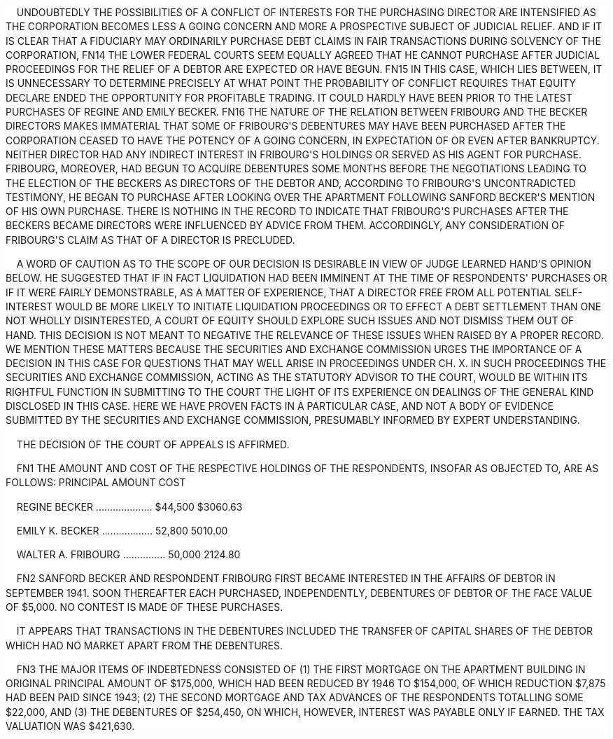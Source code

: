     UNDOUBTEDLY THE POSSIBILITIES OF A CONFLICT OF INTERESTS FOR THE PURCHASING DIRECTOR ARE INTENSIFIED AS THE CORPORATION BECOMES LESS A GOING CONCERN AND MORE A PROSPECTIVE SUBJECT OF JUDICIAL RELIEF.  AND IF IT IS CLEAR THAT A FIDUCIARY MAY ORDINARILY PURCHASE DEBT CLAIMS IN FAIR TRANSACTIONS DURING SOLVENCY OF THE CORPORATION,  FN14 THE LOWER FEDERAL COURTS SEEM EQUALLY AGREED THAT HE CANNOT PURCHASE AFTER JUDICIAL PROCEEDINGS FOR THE RELIEF OF A DEBTOR ARE EXPECTED OR HAVE BEGUN.  FN15  IN THIS CASE, WHICH LIES BETWEEN, IT IS UNNECESSARY TO DETERMINE PRECISELY AT WHAT POINT THE PROBABILITY OF CONFLICT REQUIRES THAT EQUITY DECLARE ENDED THE OPPORTUNITY FOR PROFITABLE TRADING.  IT COULD HARDLY HAVE BEEN PRIOR TO THE LATEST PURCHASES OF REGINE AND EMILY BECKER.  FN16   THE NATURE OF THE RELATION BETWEEN FRIBOURG AND THE BECKER DIRECTORS MAKES IMMATERIAL THAT SOME OF FRIBOURG'S DEBENTURES MAY HAVE BEEN PURCHASED AFTER THE CORPORATION CEASED TO HAVE THE POTENCY OF A GOING CONCERN, IN EXPECTATION OF OR EVEN AFTER BANKRUPTCY.  NEITHER DIRECTOR HAD ANY INDIRECT INTEREST IN FRIBOURG'S HOLDINGS OR SERVED AS HIS AGENT FOR PURCHASE.  FRIBOURG, MOREOVER, HAD BEGUN TO ACQUIRE DEBENTURES SOME MONTHS BEFORE THE NEGOTIATIONS LEADING TO THE ELECTION OF THE BECKERS AS DIRECTORS OF THE DEBTOR AND, ACCORDING TO FRIBOURG'S UNCONTRADICTED TESTIMONY, HE BEGAN TO PURCHASE AFTER LOOKING OVER THE APARTMENT FOLLOWING SANFORD BECKER'S MENTION OF HIS OWN PURCHASE.  THERE IS NOTHING IN THE RECORD TO INDICATE THAT FRIBOURG'S PURCHASES AFTER THE BECKERS BECAME DIRECTORS WERE INFLUENCED BY ADVICE FROM THEM.  ACCORDINGLY, ANY CONSIDERATION OF FRIBOURG'S CLAIM AS THAT OF A DIRECTOR IS PRECLUDED.

    A WORD OF CAUTION AS TO THE SCOPE OF OUR DECISION IS DESIRABLE IN VIEW OF JUDGE LEARNED HAND'S OPINION BELOW.  HE SUGGESTED THAT IF IN FACT LIQUIDATION HAD BEEN IMMINENT AT THE TIME OF RESPONDENTS' PURCHASES OR IF IT WERE FAIRLY DEMONSTRABLE, AS A MATTER OF EXPERIENCE, THAT A DIRECTOR FREE FROM ALL POTENTIAL SELF-INTEREST WOULD BE MORE LIKELY TO INITIATE LIQUIDATION PROCEEDINGS OR TO EFFECT A DEBT SETTLEMENT THAN ONE NOT WHOLLY DISINTERESTED, A COURT OF EQUITY SHOULD EXPLORE SUCH ISSUES AND NOT DISMISS THEM OUT OF HAND.  THIS DECISION IS NOT MEANT TO NEGATIVE THE RELEVANCE OF THESE ISSUES WHEN RAISED BY A PROPER RECORD.  WE MENTION THESE MATTERS BECAUSE THE SECURITIES AND EXCHANGE COMMISSION URGES THE IMPORTANCE OF A DECISION IN THIS CASE FOR QUESTIONS THAT MAY WELL ARISE IN PROCEEDINGS UNDER CH. X. IN SUCH PROCEEDINGS THE SECURITIES AND EXCHANGE COMMISSION, ACTING AS THE STATUTORY ADVISOR TO THE COURT, WOULD BE WITHIN ITS RIGHTFUL FUNCTION IN SUBMITTING TO THE COURT THE LIGHT OF ITS EXPERIENCE ON DEALINGS OF THE GENERAL KIND DISCLOSED IN THIS CASE.  HERE WE HAVE PROVEN FACTS IN A PARTICULAR CASE, AND NOT A BODY OF EVIDENCE SUBMITTED BY THE SECURITIES AND EXCHANGE COMMISSION, PRESUMABLY INFORMED BY EXPERT UNDERSTANDING.

    THE DECISION OF THE COURT OF APPEALS IS AFFIRMED.

    FN1  THE AMOUNT AND COST OF THE RESPECTIVE HOLDINGS OF THE RESPONDENTS, INSOFAR AS OBJECTED TO, ARE AS FOLLOWS: PRINCIPAL AMOUNT   COST

    REGINE BECKER ....................    $44,500  $3060.63

    EMILY K. BECKER ..................     52,800   5010.00

    WALTER A. FRIBOURG ...............     50,000   2124.80

    FN2  SANFORD BECKER AND RESPONDENT FRIBOURG FIRST BECAME INTERESTED IN THE AFFAIRS OF DEBTOR IN SEPTEMBER 1941.  SOON THEREAFTER EACH PURCHASED, INDEPENDENTLY, DEBENTURES OF DEBTOR OF THE FACE VALUE OF $5,000.  NO CONTEST IS MADE OF THESE PURCHASES.

    IT APPEARS THAT TRANSACTIONS IN THE DEBENTURES INCLUDED THE TRANSFER OF CAPITAL SHARES OF THE DEBTOR WHICH HAD NO MARKET APART FROM THE DEBENTURES.

    FN3  THE MAJOR ITEMS OF INDEBTEDNESS CONSISTED OF (1) THE FIRST MORTGAGE ON THE APARTMENT BUILDING IN ORIGINAL PRINCIPAL AMOUNT OF $175,000, WHICH HAD BEEN REDUCED BY 1946 TO $154,000, OF WHICH REDUCTION $7,875 HAD BEEN PAID SINCE 1943; (2) THE SECOND MORTGAGE AND TAX ADVANCES OF THE RESPONDENTS TOTALLING SOME $22,000, AND (3) THE DEBENTURES OF $254,450, ON WHICH, HOWEVER, INTEREST WAS PAYABLE ONLY IF EARNED.  THE TAX VALUATION WAS $421,630.
